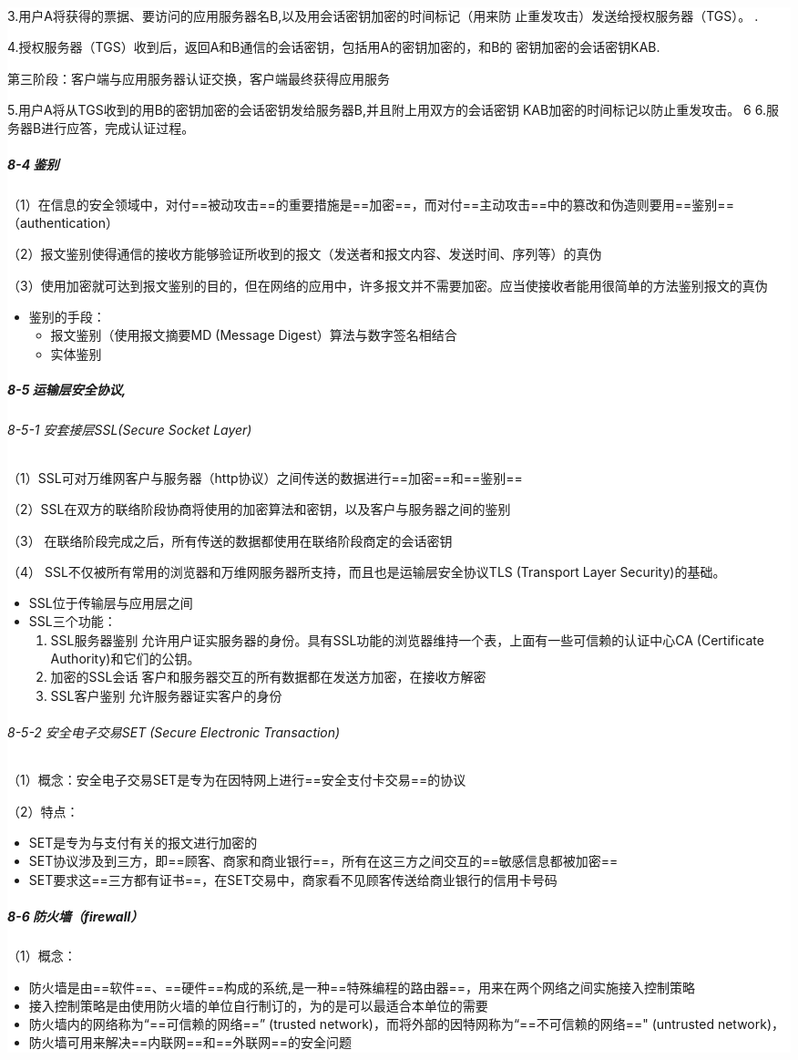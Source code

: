 ​	3.用户A将获得的票据、要访问的应用服务器名B,以及用会话密钥加密的时间标记（用来防 止重发攻击）发送给授权服务器（TGS）。 .

​	4.授权服务器（TGS）收到后，返回A和B通信的会话密钥，包括用A的密钥加密的，和B的 密钥加密的会话密钥KAB. 

第三阶段：客户端与应用服务器认证交换，客户端最终获得应用服务 

​	5.用户A将从TGS收到的用B的密钥加密的会话密钥发给服务器B,并且附上用双方的会话密钥 KAB加密的时间标记以防止重发攻击。 	6	6.服务器B进行应答，完成认证过程。



##### 8-4 鉴别

（1）在信息的安全领域中，对付==被动攻击==的重要措施是==加密==，而对付==主动攻击==中的篡改和伪造则要用==鉴别==（authentication）

（2）报文鉴别使得通信的接收方能够验证所收到的报文（发送者和报文内容、发送时间、序列等）的真伪

（3）使用加密就可达到报文鉴别的目的，但在网络的应用中，许多报文并不需要加密。应当使接收者能用很简单的方法鉴别报文的真伪

- 鉴别的手段：
  - 报文鉴别（使用报文摘要MD (Message Digest）算法与数字签名相结合
  - 实体鉴别

##### 8-5 运输层安全协议,

###### 8-5-1 安套接层SSL(Secure Socket Layer)

（1）SSL可对万维网客户与服务器（http协议）之间传送的数据进行==加密==和==鉴别==

（2）SSL在双方的联络阶段协商将使用的加密算法和密钥，以及客户与服务器之间的鉴别

（3） 在联络阶段完成之后，所有传送的数据都使用在联络阶段商定的会话密钥

（4） SSL不仅被所有常用的浏览器和万维网服务器所支持，而且也是运输层安全协议TLS (Transport  Layer Security)的基础。

- SSL位于传输层与应用层之间
- SSL三个功能：
  1. SSL服务器鉴别 允许用户证实服务器的身份。具有SSL功能的浏览器维持一个表，上面有一些可信赖的认证中心CA (Certificate Authority)和它们的公钥。
  2. 加密的SSL会话  客户和服务器交互的所有数据都在发送方加密，在接收方解密
  3.  SSL客户鉴别 允许服务器证实客户的身份



###### 8-5-2 安全电子交易SET (Secure Electronic Transaction)

（1）概念：安全电子交易SET是专为在因特网上进行==安全支付卡交易==的协议

（2）特点：

- SET是专为与支付有关的报文进行加密的
- SET协议涉及到三方，即==顾客、商家和商业银行==，所有在这三方之间交互的==敏感信息都被加密==
- SET要求这==三方都有证书==，在SET交易中，商家看不见顾客传送给商业银行的信用卡号码



##### 8-6 防火墙（firewall）

（1）概念：

- 防火墙是由==软件==、==硬件==构成的系统,是一种==特殊编程的路由器==，用来在两个网络之间实施接入控制策略
- 接入控制策略是由使用防火墙的单位自行制订的，为的是可以最适合本单位的需要
- 防火墙内的网络称为“==可信赖的网络==” (trusted network)，而将外部的因特网称为“==不可信赖的网络==" (untrusted network)，
- 防火墙可用来解决==内联网==和==外联网==的安全问题
